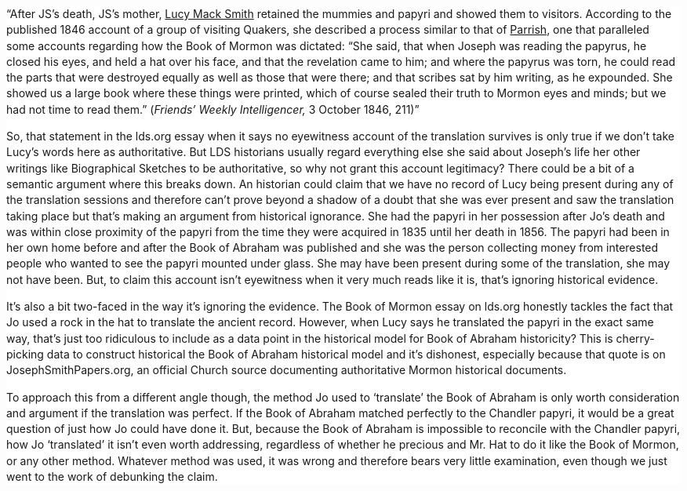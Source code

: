 “After JS’s death, JS’s mother, [Lucy Mack
Smith](http://www.josephsmithpapers.org/intro/introduction-to-book-of-abraham-manuscripts#6140305026117638087) retained
the mummies and papyri and showed them to visitors. According to the
published 1846 account of a group of visiting Quakers, she described a
process similar to that
of [Parrish](http://www.josephsmithpapers.org/intro/introduction-to-book-of-abraham-manuscripts#1885542285885305692),
one that paralleled some accounts regarding how the Book of Mormon was
dictated: “She said, that when Joseph was reading the papyrus, he closed
his eyes, and held a hat over his face, and that the revelation came to
him; and where the papyrus was torn, he could read the parts that were
destroyed equally as well as those that were there; and that scribes sat
by him writing, as he expounded. She showed us a large book where these
things were printed, which of course sealed their truth to Mormon eyes
and minds; but we had not time to read them.” (*Friends’ Weekly
Intelligencer,* 3 October 1846, 211)”

So, that statement in the lds.org essay when it says no eyewitness
account of the translation survives is only true if we don’t take Lucy’s
words here as authoritative. But LDS historians usually regard
everything else she said about Joseph’s life her other writings like
Biographical Sketches to be authoritative, so why not grant this account
legitimacy? There could be a bit of a semantic argument where this
breaks down. An historian could claim that we have no record of Lucy
being present during any of the translation sessions and therefore can’t
prove beyond a shadow of a doubt that she was ever present and saw the
translation taking place but that’s making an argument from historical
ignorance. She had the papyri in her possession after Jo’s death and was
within close proximity of the papyri from the time they were acquired in
1835 until her death in 1856. The papyri had been in her own home before
and after the Book of Abraham was published and she was the person
collecting money from interested people who wanted to see the papyri
mounted under glass. She may have been present during some of the
translation, she may not have been. But, to claim this account isn’t
eyewitness when it very much reads like it is, that’s ignoring
historical evidence.

It’s also a bit two-faced in the way it’s ignoring the evidence. The
Book of Mormon essay on lds.org honestly tackles the fact that Jo used a
rock in the hat to translate the ancient record. However, when Lucy says
he translated the papyri in the exact same way, that’s just too
ridiculous to include as a data point in the historical model for Book
of Abraham historicity? This is cherry-picking data to construct
historical the Book of Abraham historical model and it’s dishonest,
especially because that quote is on JosephSmithPapers.org, an official
Church source documenting authoritative Mormon historical documents.

To approach this from a different angle though, the method Jo used to
‘translate’ the Book of Abraham is only worth consideration and
argument if the translation was perfect. If the Book of Abraham matched
perfectly to the Chandler papyri, it would be a great question of just
how Jo could have done it. But, because the Book of Abraham is
impossible to reconcile with the Chandler papyri, how Jo ‘translated’ it
isn’t even worth addressing, regardless of whether he precious and Mr.
Hat to do it like the Book of Mormon, or any other method. Whatever
method was used, it was wrong and therefore bears very little
examination, even though we just went to the work of debunking the
claim.
